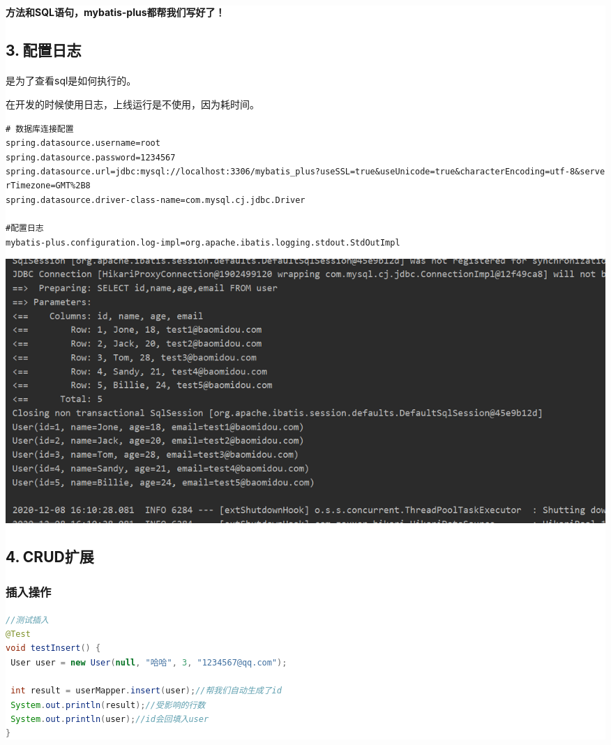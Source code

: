    

   **方法和SQL语句，mybatis-plus都帮我们写好了！**

   

## 3. 配置日志

是为了查看sql是如何执行的。

在开发的时候使用日志，上线运行是不使用，因为耗时间。

```properties
# 数据库连接配置
spring.datasource.username=root
spring.datasource.password=1234567
spring.datasource.url=jdbc:mysql://localhost:3306/mybatis_plus?useSSL=true&useUnicode=true&characterEncoding=utf-8&serverTimezone=GMT%2B8
spring.datasource.driver-class-name=com.mysql.cj.jdbc.Driver

#配置日志
mybatis-plus.configuration.log-impl=org.apache.ibatis.logging.stdout.StdOutImpl
```

   ![image-20201208161057457](mybatisPlus.assets/image-20201208161057457.png)

   

## 4. CRUD扩展

### 插入操作

   ```java
//测试插入
@Test
void testInsert() {
    User user = new User(null, "哈哈", 3, "1234567@qq.com");

    int result = userMapper.insert(user);//帮我们自动生成了id
    System.out.println(result);//受影响的行数
    System.out.println(user);//id会回填入user
}
   ```
